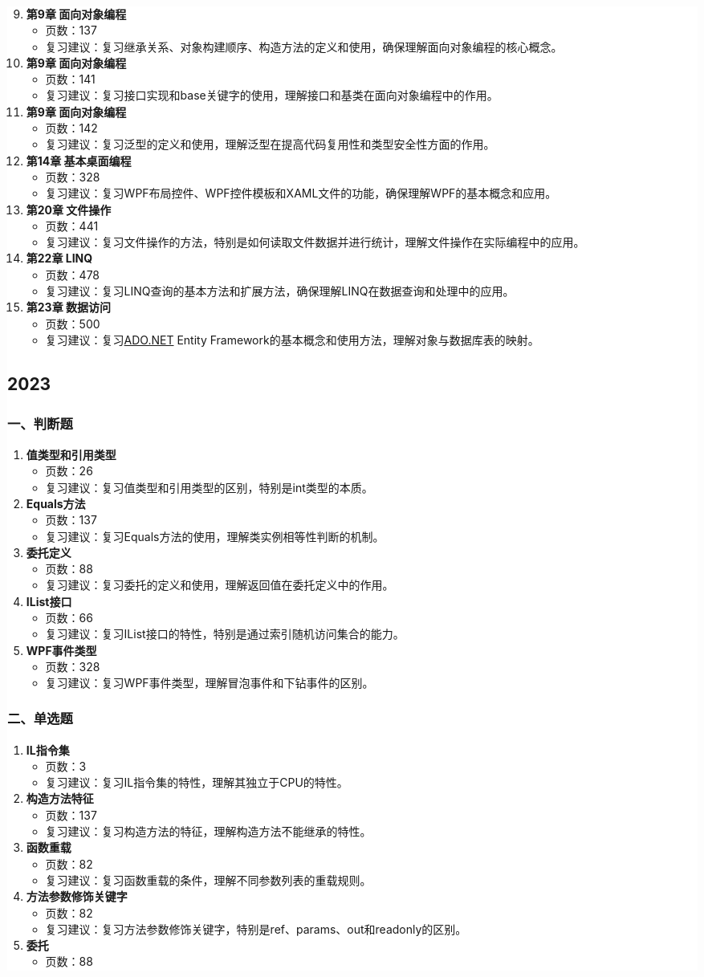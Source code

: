 9. **第9章 面向对象编程**
   - 页数：137
   - 复习建议：复习继承关系、对象构建顺序、构造方法的定义和使用，确保理解面向对象编程的核心概念。
10. **第9章 面向对象编程**
    - 页数：141
    - 复习建议：复习接口实现和base关键字的使用，理解接口和基类在面向对象编程中的作用。
11. **第9章 面向对象编程**
    - 页数：142
    - 复习建议：复习泛型的定义和使用，理解泛型在提高代码复用性和类型安全性方面的作用。
12. **第14章 基本桌面编程**
    - 页数：328
    - 复习建议：复习WPF布局控件、WPF控件模板和XAML文件的功能，确保理解WPF的基本概念和应用。
13. **第20章 文件操作**
    - 页数：441
    - 复习建议：复习文件操作的方法，特别是如何读取文件数据并进行统计，理解文件操作在实际编程中的应用。
14. **第22章 LINQ**
    - 页数：478
    - 复习建议：复习LINQ查询的基本方法和扩展方法，确保理解LINQ在数据查询和处理中的应用。
15. **第23章 数据访问**
    - 页数：500
    - 复习建议：复习[ADO.NET](https://ado.net/) Entity Framework的基本概念和使用方法，理解对象与数据库表的映射。





## 2023

### 一、判断题



1. **值类型和引用类型**
   - 页数：26
   - 复习建议：复习值类型和引用类型的区别，特别是int类型的本质。
2. **Equals方法**
   - 页数：137
   - 复习建议：复习Equals方法的使用，理解类实例相等性判断的机制。
3. **委托定义**
   - 页数：88
   - 复习建议：复习委托的定义和使用，理解返回值在委托定义中的作用。
4. **IList接口**
   - 页数：66
   - 复习建议：复习IList接口的特性，特别是通过索引随机访问集合的能力。
5. **WPF事件类型**
   - 页数：328
   - 复习建议：复习WPF事件类型，理解冒泡事件和下钻事件的区别。



### 二、单选题



1. **IL指令集**
   - 页数：3
   - 复习建议：复习IL指令集的特性，理解其独立于CPU的特性。
2. **构造方法特征**
   - 页数：137
   - 复习建议：复习构造方法的特征，理解构造方法不能继承的特性。
3. **函数重载**
   - 页数：82
   - 复习建议：复习函数重载的条件，理解不同参数列表的重载规则。
4. **方法参数修饰关键字**
   - 页数：82
   - 复习建议：复习方法参数修饰关键字，特别是ref、params、out和readonly的区别。
5. **委托**
   - 页数：88